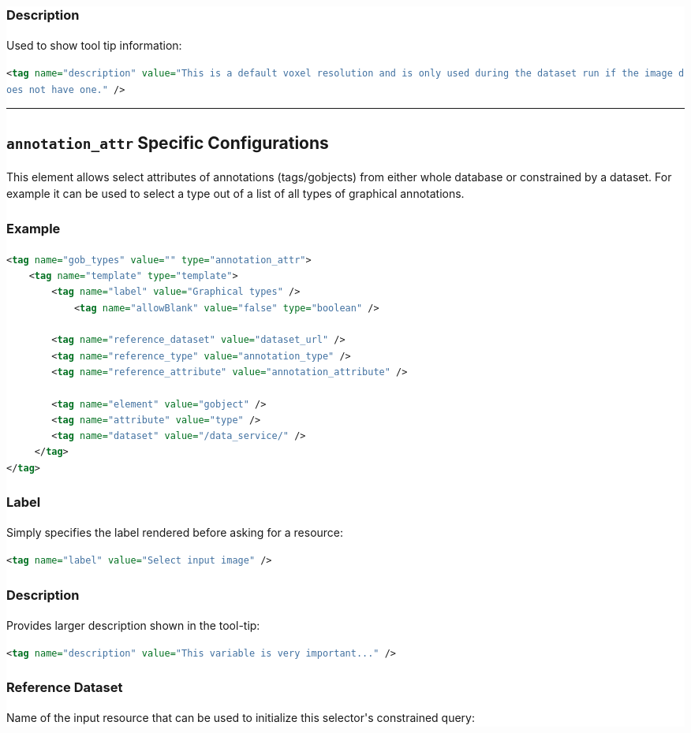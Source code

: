### **Description**

Used to show tool tip information:

```xml
<tag name="description" value="This is a default voxel resolution and is only used during the dataset run if the image does not have one." />
```

***

## **`annotation_attr` Specific Configurations**&#x20;

This element allows select attributes of annotations (tags/gobjects) from either whole database or constrained by a dataset. For example it can be used to select a type out of a list of all types of graphical annotations.

### **Example**

```xml
<tag name="gob_types" value="" type="annotation_attr"> 
    <tag name="template" type="template"> 
 	    <tag name="label" value="Graphical types" /> 
            <tag name="allowBlank" value="false" type="boolean" /> 
 		 
 	    <tag name="reference_dataset" value="dataset_url" /> 
 	    <tag name="reference_type" value="annotation_type" /> 
 	    <tag name="reference_attribute" value="annotation_attribute" /> 
 	
 	    <tag name="element" value="gobject" /> 
 	    <tag name="attribute" value="type" /> 
 	    <tag name="dataset" value="/data_service/" /> 
     </tag>
</tag> 
```

### **Label**

Simply specifies the label rendered before asking for a resource:

```xml
<tag name="label" value="Select input image" />
```

### **Description**

Provides larger description shown in the tool-tip:

```xml
<tag name="description" value="This variable is very important..." />
```

### **Reference Dataset**

Name of the input resource that can be used to initialize this selector's constrained query:
